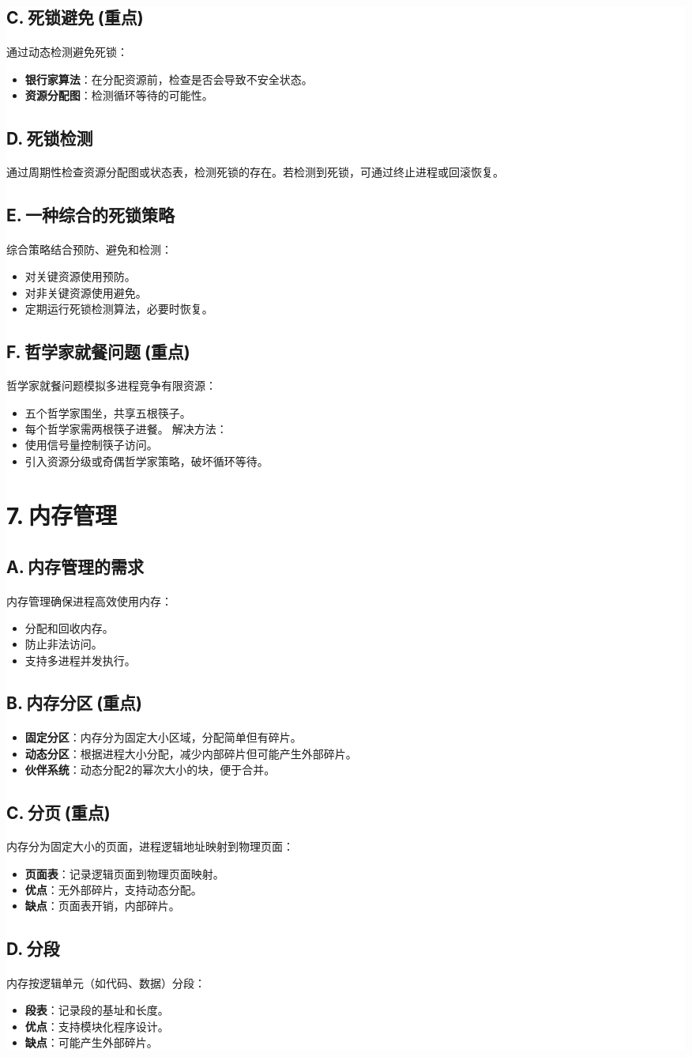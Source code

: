 ## C. 死锁避免 (重点)
通过动态检测避免死锁：
- **银行家算法**：在分配资源前，检查是否会导致不安全状态。
- **资源分配图**：检测循环等待的可能性。

## D. 死锁检测
通过周期性检查资源分配图或状态表，检测死锁的存在。若检测到死锁，可通过终止进程或回滚恢复。

## E. 一种综合的死锁策略
综合策略结合预防、避免和检测：
- 对关键资源使用预防。
- 对非关键资源使用避免。
- 定期运行死锁检测算法，必要时恢复。

## F. 哲学家就餐问题 (重点)
哲学家就餐问题模拟多进程竞争有限资源：
- 五个哲学家围坐，共享五根筷子。
- 每个哲学家需两根筷子进餐。
解决方法：
- 使用信号量控制筷子访问。
- 引入资源分级或奇偶哲学家策略，破坏循环等待。

# 7. 内存管理

## A. 内存管理的需求
内存管理确保进程高效使用内存：
- 分配和回收内存。
- 防止非法访问。
- 支持多进程并发执行。

## B. 内存分区 (重点)
- **固定分区**：内存分为固定大小区域，分配简单但有碎片。
- **动态分区**：根据进程大小分配，减少内部碎片但可能产生外部碎片。
- **伙伴系统**：动态分配2的幂次大小的块，便于合并。

## C. 分页 (重点)
内存分为固定大小的页面，进程逻辑地址映射到物理页面：
- **页面表**：记录逻辑页面到物理页面映射。
- **优点**：无外部碎片，支持动态分配。
- **缺点**：页面表开销，内部碎片。

## D. 分段
内存按逻辑单元（如代码、数据）分段：
- **段表**：记录段的基址和长度。
- **优点**：支持模块化程序设计。
- **缺点**：可能产生外部碎片。

